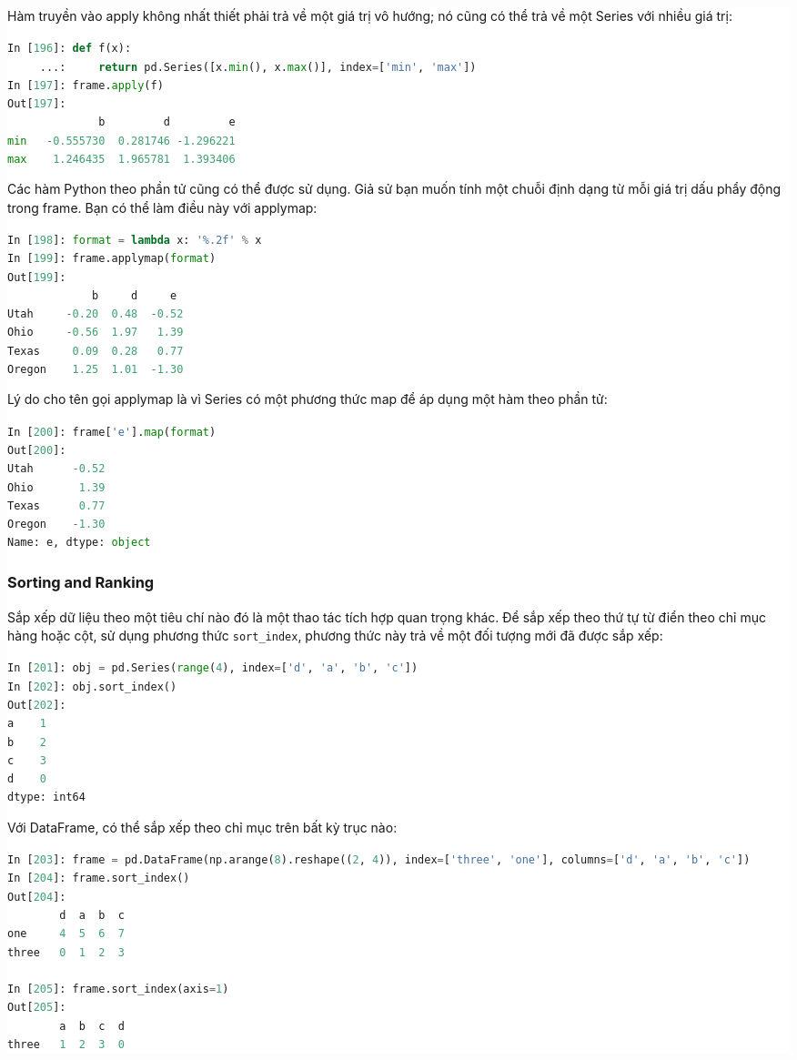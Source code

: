 Hàm truyền vào apply không nhất thiết phải trả về một giá trị vô hướng; nó cũng có thể trả về một Series với nhiều giá trị:

```python
In [196]: def f(x):
     ...:     return pd.Series([x.min(), x.max()], index=['min', 'max'])
In [197]: frame.apply(f)
Out[197]:
              b         d         e
min   -0.555730  0.281746 -1.296221
max    1.246435  1.965781  1.393406
```
Các hàm Python theo phần tử cũng có thể được sử dụng. Giả sử bạn muốn tính một chuỗi định dạng từ mỗi giá trị dấu phẩy động trong frame. Bạn có thể làm điều này với applymap:

```python
In [198]: format = lambda x: '%.2f' % x
In [199]: frame.applymap(format)
Out[199]:
             b     d     e
Utah     -0.20  0.48  -0.52
Ohio     -0.56  1.97   1.39
Texas     0.09  0.28   0.77
Oregon    1.25  1.01  -1.30
```
Lý do cho tên gọi applymap là vì Series có một phương thức map để áp dụng một hàm theo phần tử:

```python
In [200]: frame['e'].map(format)
Out[200]:
Utah      -0.52
Ohio       1.39
Texas      0.77
Oregon    -1.30
Name: e, dtype: object
```
### Sorting and Ranking

Sắp xếp dữ liệu theo một tiêu chí nào đó là một thao tác tích hợp quan trọng khác. Để sắp xếp theo thứ tự từ điển theo chỉ mục hàng hoặc cột, sử dụng phương thức `sort_index`, phương thức này trả về một đối tượng mới đã được sắp xếp:

```python
In [201]: obj = pd.Series(range(4), index=['d', 'a', 'b', 'c'])
In [202]: obj.sort_index()
Out[202]:
a    1
b    2
c    3
d    0
dtype: int64
```
Với DataFrame, có thể sắp xếp theo chỉ mục trên bất kỳ trục nào:

```python
In [203]: frame = pd.DataFrame(np.arange(8).reshape((2, 4)), index=['three', 'one'], columns=['d', 'a', 'b', 'c'])
In [204]: frame.sort_index()
Out[204]:
        d  a  b  c
one     4  5  6  7
three   0  1  2  3

In [205]: frame.sort_index(axis=1)
Out[205]:
        a  b  c  d
three   1  2  3  0
```
